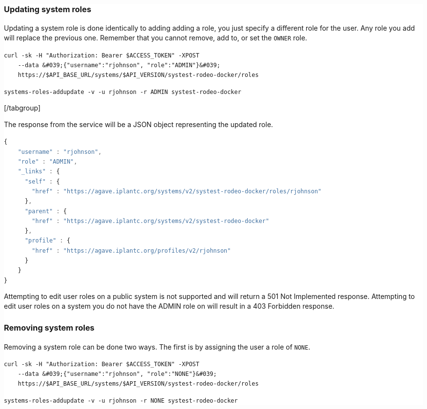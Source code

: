 ### Updating system roles  

Updating a system role is done identically to adding adding a role, you just specify a different role for the user. Any role you add will replace the previous one. Remember that you cannot remove, add to, or set the <code>OWNER</code> role.

```shell
curl -sk -H "Authorization: Bearer $ACCESS_TOKEN" -XPOST 
    --data &#039;{"username":"rjohnson", "role":"ADMIN"}&#039; 
    https://$API_BASE_URL/systems/$API_VERSION/systest-rodeo-docker/roles
```


```cli
systems-roles-addupdate -v -u rjohnson -r ADMIN systest-rodeo-docker
```


[/tabgroup]

The response from the service will be a JSON object representing the updated role.

```javascript
{
    "username" : "rjohnson",
    "role" : "ADMIN",
    "_links" : {
      "self" : {
        "href" : "https://agave.iplantc.org/systems/v2/systest-rodeo-docker/roles/rjohnson"
      },
      "parent" : {
        "href" : "https://agave.iplantc.org/systems/v2/systest-rodeo-docker"
      },
      "profile" : {
        "href" : "https://agave.iplantc.org/profiles/v2/rjohnson"
      }
    }
}
```

<aside class="notice">Attempting to edit user roles on a public system is not supported and will return a <span class="code">501 Not Implemented</span> response. Attempting to edit user roles on a system you do not have the <span class="code">ADMIN</span> role on will result in a <span class="code">403 Forbidden</span> response.</aside>

### Removing system roles  

Removing a system role can be done two ways. The first is by assigning the user a role of <code>NONE</code>.

```shell
curl -sk -H "Authorization: Bearer $ACCESS_TOKEN" -XPOST 
    --data &#039;{"username":"rjohnson", "role":"NONE"}&#039; 
    https://$API_BASE_URL/systems/$API_VERSION/systest-rodeo-docker/roles
```


```cli
systems-roles-addupdate -v -u rjohnson -r NONE systest-rodeo-docker
```
